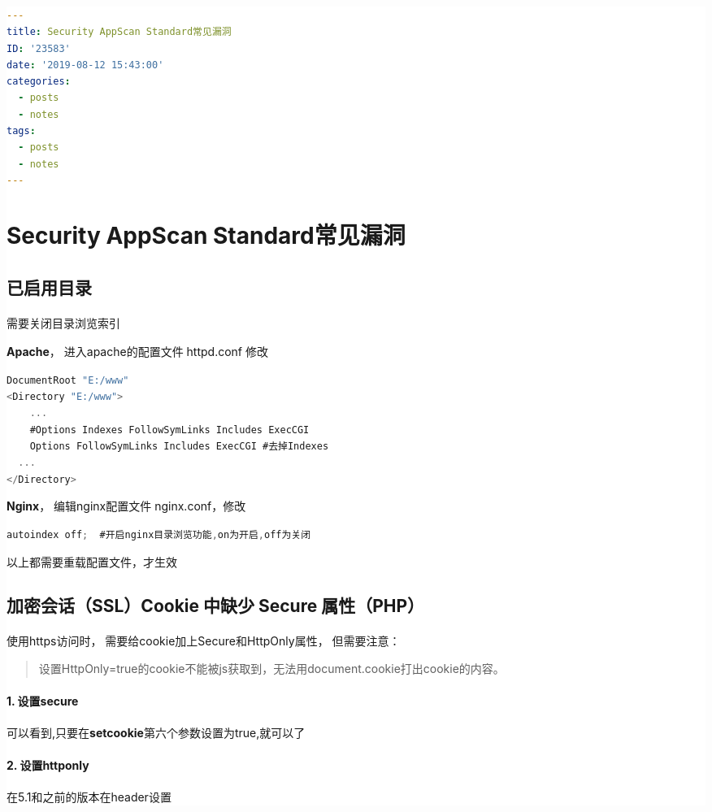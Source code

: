 ```yaml
---
title: Security AppScan Standard常见漏洞
ID: '23583'
date: '2019-08-12 15:43:00'
categories:
  - posts
  - notes
tags:
  - posts
  - notes
---
```


# Security AppScan Standard常见漏洞

## 已启用目录

需要关闭目录浏览索引

**Apache**， 进入apache的配置文件 httpd.conf 修改

``` js 
DocumentRoot "E:/www"
<Directory "E:/www">
    ...
    #Options Indexes FollowSymLinks Includes ExecCGI
    Options FollowSymLinks Includes ExecCGI #去掉Indexes
  ...
</Directory>
```

**Nginx**， 编辑nginx配置文件 nginx.conf，修改

``` js 
autoindex off;  #开启nginx目录浏览功能,on为开启,off为关闭
```

以上都需要重载配置文件，才生效

## 加密会话（SSL）Cookie 中缺少 Secure 属性（PHP）

使用https访问时， 需要给cookie加上Secure和HttpOnly属性， 但需要注意：

> 设置HttpOnly=true的cookie不能被js获取到，无法用document.cookie打出cookie的内容。

#### 1\. 设置secure

可以看到,只要在**setcookie**第六个参数设置为true,就可以了

#### 2\. 设置httponly

在5.1和之前的版本在header设置
